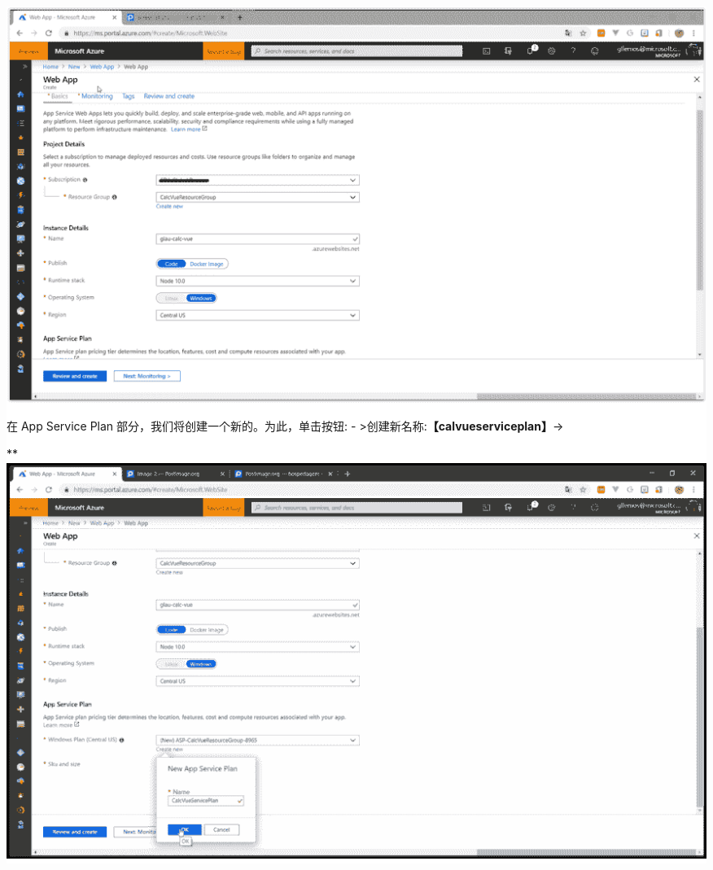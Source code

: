 [![image-2.png](img/45844108a92d21799f19d1bfd4239da5.png)](https://postimg.cc/CnLjpdZT)

在 App Service Plan 部分，我们将创建一个新的。为此，单击按钮: - >创建新名称:**【calvueserviceplan】**->

 **[![Screen-Shot-07-01-19-at-06-59-PM.png](img/0c413470e89a22c408555f3d07efb9d9.png)](https://postimg.cc/47F3n3LT)
